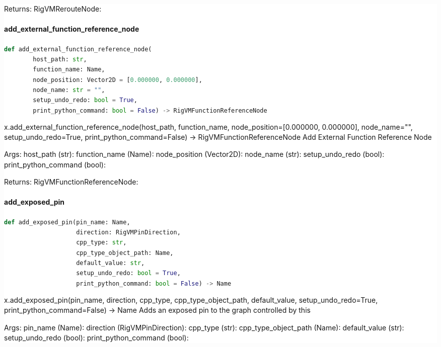Returns:
    RigVMRerouteNode:

<a id="unreal.RigVMController.add_external_function_reference_node"></a>

#### add_external_function_reference_node

```python
def add_external_function_reference_node(
        host_path: str,
        function_name: Name,
        node_position: Vector2D = [0.000000, 0.000000],
        node_name: str = "",
        setup_undo_redo: bool = True,
        print_python_command: bool = False) -> RigVMFunctionReferenceNode
```

x.add_external_function_reference_node(host_path, function_name, node_position=[0.000000, 0.000000], node_name="", setup_undo_redo=True, print_python_command=False) -> RigVMFunctionReferenceNode
Add External Function Reference Node

Args:
    host_path (str): 
    function_name (Name): 
    node_position (Vector2D): 
    node_name (str): 
    setup_undo_redo (bool): 
    print_python_command (bool): 

Returns:
    RigVMFunctionReferenceNode:

<a id="unreal.RigVMController.add_exposed_pin"></a>

#### add_exposed_pin

```python
def add_exposed_pin(pin_name: Name,
                    direction: RigVMPinDirection,
                    cpp_type: str,
                    cpp_type_object_path: Name,
                    default_value: str,
                    setup_undo_redo: bool = True,
                    print_python_command: bool = False) -> Name
```

x.add_exposed_pin(pin_name, direction, cpp_type, cpp_type_object_path, default_value, setup_undo_redo=True, print_python_command=False) -> Name
Adds an exposed pin to the graph controlled by this

Args:
    pin_name (Name): 
    direction (RigVMPinDirection): 
    cpp_type (str): 
    cpp_type_object_path (Name): 
    default_value (str): 
    setup_undo_redo (bool): 
    print_python_command (bool): 
